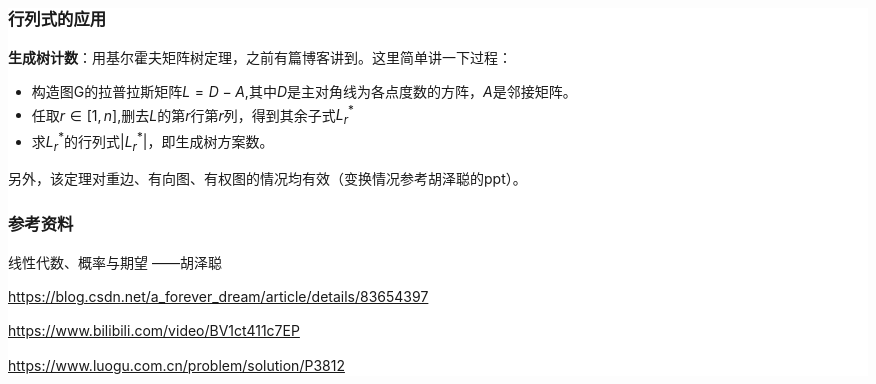 

### 行列式的应用

**生成树计数**：用基尔霍夫矩阵树定理，之前有篇博客讲到。这里简单讲一下过程：

- 构造图G的拉普拉斯矩阵$L=D-A$,其中$D$是主对角线为各点度数的方阵，$A$是邻接矩阵。
- 任取$r\in [1,n]$,删去$L$的第$r$行第$r$列，得到其余子式$L_r^*$
- 求$L^*_r$的行列式$|L_r^*|$，即生成树方案数。

另外，该定理对重边、有向图、有权图的情况均有效（变换情况参考胡泽聪的ppt）。



### 参考资料

线性代数、概率与期望 ——胡泽聪

https://blog.csdn.net/a_forever_dream/article/details/83654397

https://www.bilibili.com/video/BV1ct411c7EP

https://www.luogu.com.cn/problem/solution/P3812
